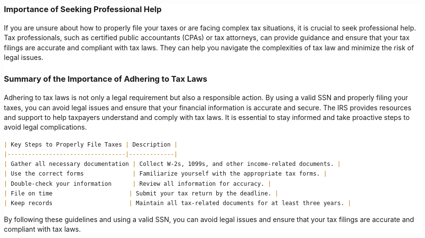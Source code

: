 ### Importance of Seeking Professional Help
If you are unsure about how to properly file your taxes or are facing complex tax situations, it is crucial to seek professional help. Tax professionals, such as certified public accountants (CPAs) or tax attorneys, can provide guidance and ensure that your tax filings are accurate and compliant with tax laws. They can help you navigate the complexities of tax law and minimize the risk of legal issues.

### Summary of the Importance of Adhering to Tax Laws
Adhering to tax laws is not only a legal requirement but also a responsible action. By using a valid SSN and properly filing your taxes, you can avoid legal issues and ensure that your financial information is accurate and secure. The IRS provides resources and support to help taxpayers understand and comply with tax laws. It is essential to stay informed and take proactive steps to avoid legal complications.

```markdown
| Key Steps to Properly File Taxes | Description |
|----------------------------------|-------------|
| Gather all necessary documentation | Collect W-2s, 1099s, and other income-related documents. |
| Use the correct forms              | Familiarize yourself with the appropriate tax forms. |
| Double-check your information      | Review all information for accuracy. |
| File on time                      | Submit your tax return by the deadline. |
| Keep records                      | Maintain all tax-related documents for at least three years. |
```

By following these guidelines and using a valid SSN, you can avoid legal issues and ensure that your tax filings are accurate and compliant with tax laws.

